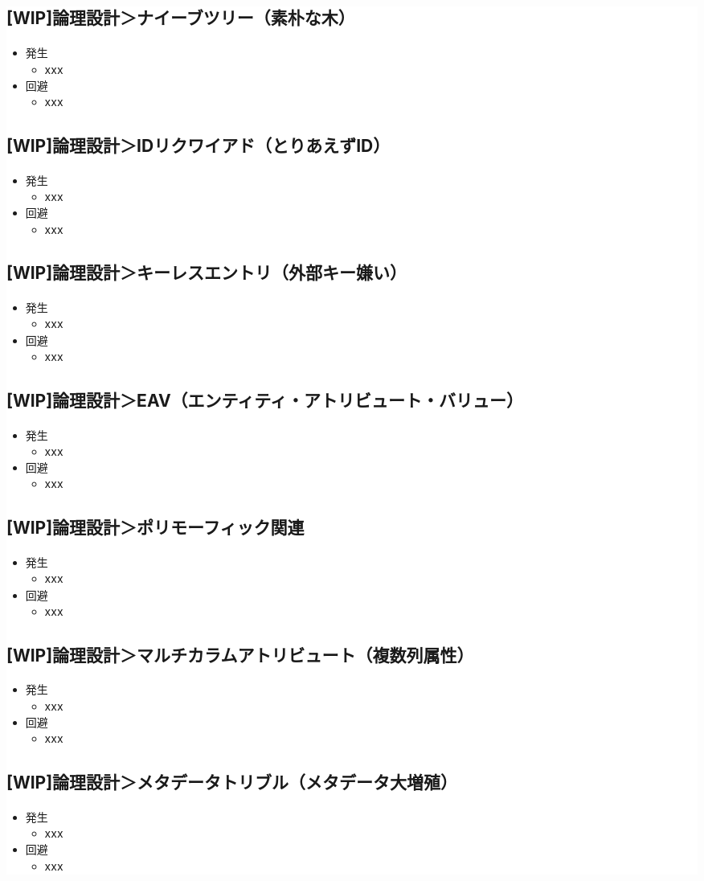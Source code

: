 
## [WIP]論理設計＞ナイーブツリー（素朴な木）
- 発生
    - xxx
- 回避
    - xxx


## [WIP]論理設計＞IDリクワイアド（とりあえずID）
- 発生
    - xxx
- 回避
    - xxx


## [WIP]論理設計＞キーレスエントリ（外部キー嫌い）
- 発生
    - xxx
- 回避
    - xxx


## [WIP]論理設計＞EAV（エンティティ・アトリビュート・バリュー）
- 発生
    - xxx
- 回避
    - xxx


## [WIP]論理設計＞ポリモーフィック関連
- 発生
    - xxx
- 回避
    - xxx


## [WIP]論理設計＞マルチカラムアトリビュート（複数列属性）
- 発生
    - xxx
- 回避
    - xxx


## [WIP]論理設計＞メタデータトリブル（メタデータ大増殖）
- 発生
    - xxx
- 回避
    - xxx


